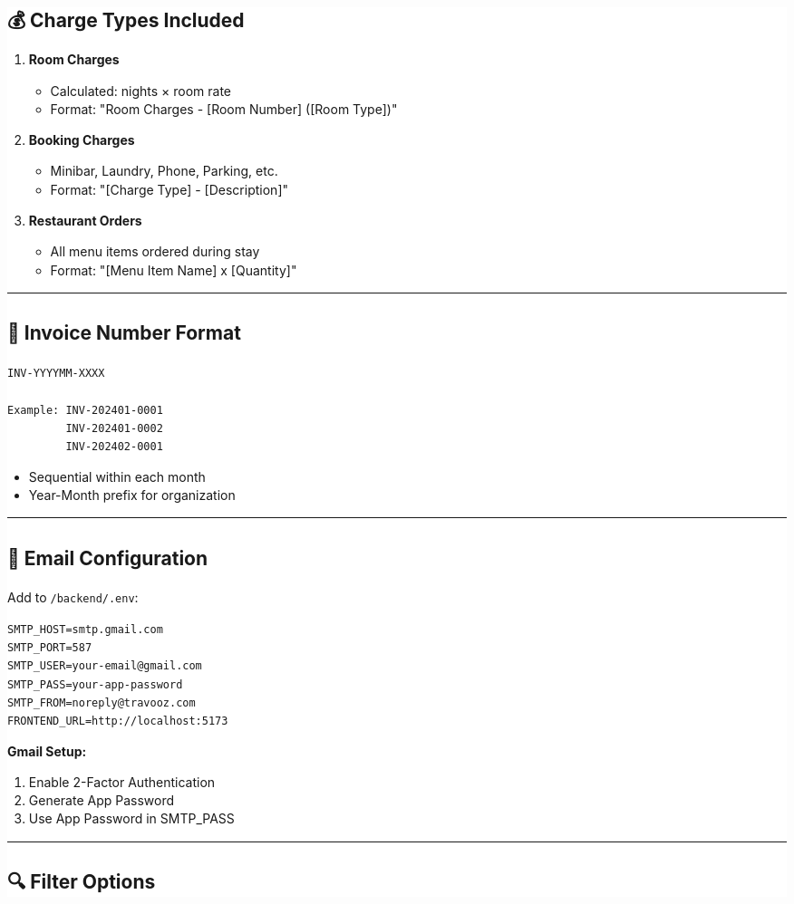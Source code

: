 
## 💰 Charge Types Included

1. **Room Charges**
   - Calculated: nights × room rate
   - Format: "Room Charges - [Room Number] ([Room Type])"

2. **Booking Charges**
   - Minibar, Laundry, Phone, Parking, etc.
   - Format: "[Charge Type] - [Description]"

3. **Restaurant Orders**
   - All menu items ordered during stay
   - Format: "[Menu Item Name] x [Quantity]"

---

## 🔢 Invoice Number Format

```
INV-YYYYMM-XXXX

Example: INV-202401-0001
         INV-202401-0002
         INV-202402-0001
```

- Sequential within each month
- Year-Month prefix for organization

---

## 📧 Email Configuration

Add to `/backend/.env`:

```env
SMTP_HOST=smtp.gmail.com
SMTP_PORT=587
SMTP_USER=your-email@gmail.com
SMTP_PASS=your-app-password
SMTP_FROM=noreply@travooz.com
FRONTEND_URL=http://localhost:5173
```

**Gmail Setup:**
1. Enable 2-Factor Authentication
2. Generate App Password
3. Use App Password in SMTP_PASS

---

## 🔍 Filter Options
